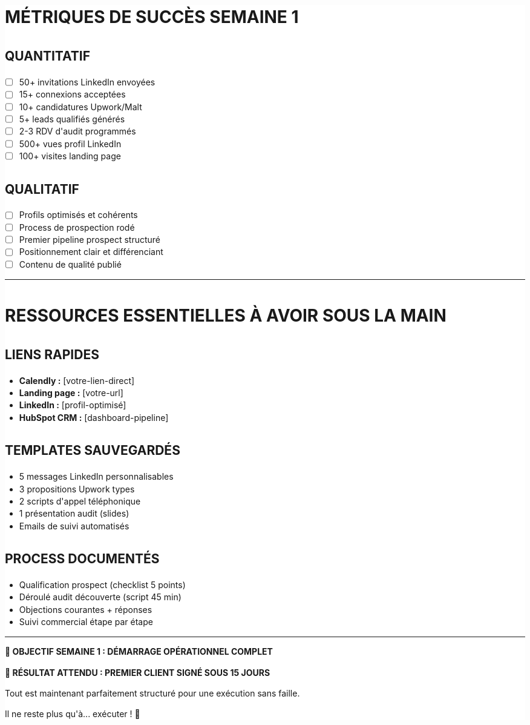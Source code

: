 
# MÉTRIQUES DE SUCCÈS SEMAINE 1

## QUANTITATIF
- [ ] 50+ invitations LinkedIn envoyées
- [ ] 15+ connexions acceptées  
- [ ] 10+ candidatures Upwork/Malt
- [ ] 5+ leads qualifiés générés
- [ ] 2-3 RDV d'audit programmés
- [ ] 500+ vues profil LinkedIn
- [ ] 100+ visites landing page

## QUALITATIF  
- [ ] Profils optimisés et cohérents
- [ ] Process de prospection rodé
- [ ] Premier pipeline prospect structuré
- [ ] Positionnement clair et différenciant
- [ ] Contenu de qualité publié

---

# RESSOURCES ESSENTIELLES À AVOIR SOUS LA MAIN

## LIENS RAPIDES
- **Calendly :** [votre-lien-direct]
- **Landing page :** [votre-url]  
- **LinkedIn :** [profil-optimisé]
- **HubSpot CRM :** [dashboard-pipeline]

## TEMPLATES SAUVEGARDÉS
- 5 messages LinkedIn personnalisables
- 3 propositions Upwork types
- 2 scripts d'appel téléphonique  
- 1 présentation audit (slides)
- Emails de suivi automatisés

## PROCESS DOCUMENTÉS
- Qualification prospect (checklist 5 points)
- Déroulé audit découverte (script 45 min)
- Objections courantes + réponses
- Suivi commercial étape par étape

---

**🎯 OBJECTIF SEMAINE 1 : DÉMARRAGE OPÉRATIONNEL COMPLET**

**🚀 RÉSULTAT ATTENDU : PREMIER CLIENT SIGNÉ SOUS 15 JOURS**

Tout est maintenant parfaitement structuré pour une exécution sans faille. 

Il ne reste plus qu'à... exécuter ! 💪